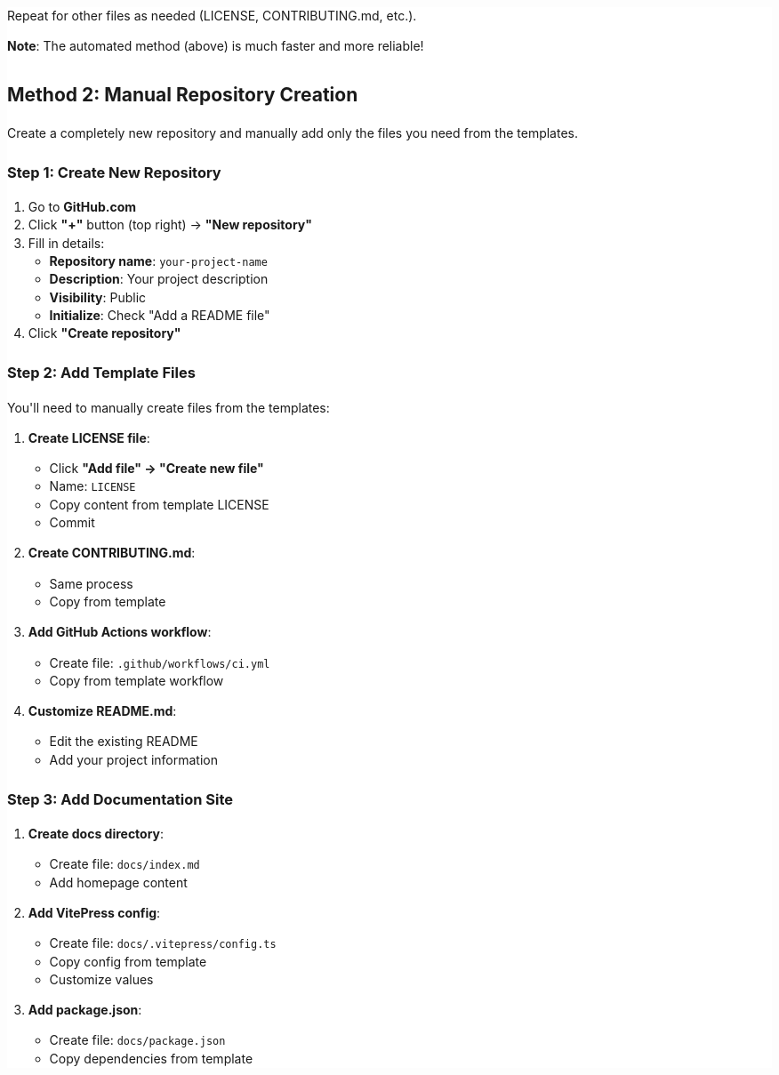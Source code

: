Repeat for other files as needed (LICENSE, CONTRIBUTING.md, etc.).

**Note**: The automated method (above) is much faster and more reliable!

## Method 2: Manual Repository Creation

Create a completely new repository and manually add only the files you need from the templates.

### Step 1: Create New Repository

1. Go to **GitHub.com**
2. Click **"+"** button (top right) → **"New repository"**
3. Fill in details:
   - **Repository name**: `your-project-name`
   - **Description**: Your project description
   - **Visibility**: Public
   - **Initialize**: Check "Add a README file"
4. Click **"Create repository"**

### Step 2: Add Template Files

You'll need to manually create files from the templates:

1. **Create LICENSE file**:
   - Click **"Add file" → "Create new file"**
   - Name: `LICENSE`
   - Copy content from template LICENSE
   - Commit

2. **Create CONTRIBUTING.md**:
   - Same process
   - Copy from template

3. **Add GitHub Actions workflow**:
   - Create file: `.github/workflows/ci.yml`
   - Copy from template workflow

4. **Customize README.md**:
   - Edit the existing README
   - Add your project information

### Step 3: Add Documentation Site

1. **Create docs directory**:
   - Create file: `docs/index.md`
   - Add homepage content

2. **Add VitePress config**:
   - Create file: `docs/.vitepress/config.ts`
   - Copy config from template
   - Customize values

3. **Add package.json**:
   - Create file: `docs/package.json`
   - Copy dependencies from template
